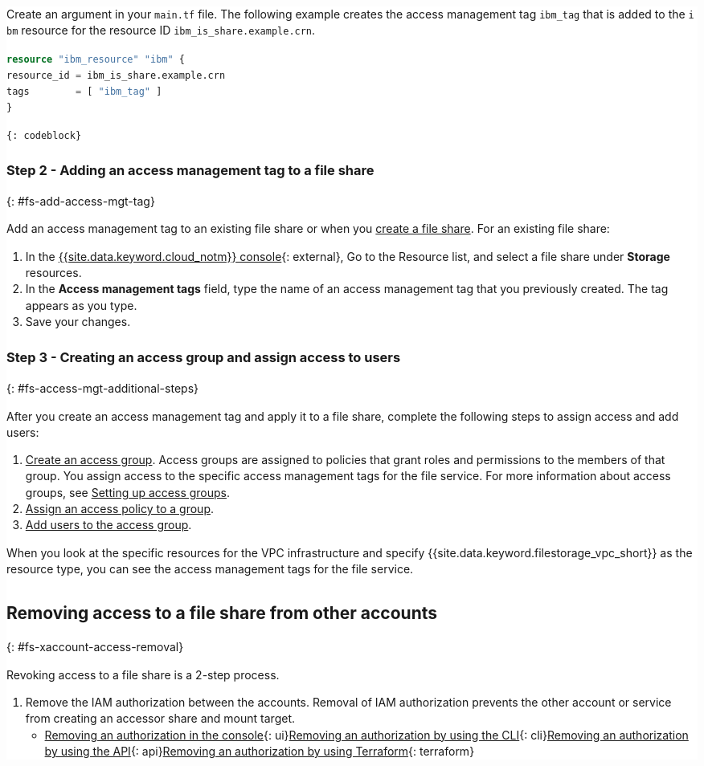Create an argument in your `main.tf` file. The following example creates the access management tag `ibm_tag` that is added to the `ibm` resource for the resource ID `ibm_is_share.example.crn`.

   ```terraform
   resource "ibm_resource" "ibm" {
   resource_id = ibm_is_share.example.crn
   tags        = [ "ibm_tag" ]
   }
   ```
    {: codeblock}

### Step 2 - Adding an access management tag to a file share
{: #fs-add-access-mgt-tag}

Add an access management tag to an existing file share or when you [create a file share](/docs/vpc?topic=vpc-file-storage-create). For an existing file share:

1. In the [{{site.data.keyword.cloud_notm}} console](/login){: external}, Go to the Resource list, and select a file share under **Storage** resources.
2. In the **Access management tags** field, type the name of an access management tag that you previously created. The tag appears as you type.
3. Save your changes.

### Step 3 - Creating an access group and assign access to users
{: #fs-access-mgt-additional-steps}

After you create an access management tag and apply it to a file share, complete the following steps to assign access and add users:

1. [Create an access group](/docs/account?topic=account-access-tags-tutorial#tagging-create-access-group). Access groups are assigned to policies that grant roles and permissions to the members of that group. You assign access to the specific access management tags for the file service. For more information about access groups, see [Setting up access groups](/docs/account?topic=account-groups&interface=ui).
2. [Assign an access policy to a group](/docs/account?topic=account-access-tags-tutorial#tagging-assign-policy).
3. [Add users to the access group](/docs/account?topic=account-access-tags-tutorial#tagging-add-users-access-group).

When you look at the specific resources for the VPC infrastructure and specify {{site.data.keyword.filestorage_vpc_short}} as the resource type, you can see the access management tags for the file service.

## Removing access to a file share from other accounts
{: #fs-xaccount-access-removal}

Revoking access to a file share is a 2-step process.

1. Remove the IAM authorization between the accounts. Removal of IAM authorization prevents the other account or service from creating an accessor share and mount target.
   - [Removing an authorization in the console](/docs/account?topic=account-serviceauth&interface=ui#remove-auth){: ui}[Removing an authorization by using the CLI](/docs/account?topic=account-serviceauth&interface=cli#remove-auth-cli){: cli}[Removing an authorization by using the API](/docs/account?topic=account-serviceauth&interface=api#remove-auth-api){: api}[Removing an authorization by using Terraform](/docs/account?topic=account-serviceauth&interface=terraform#remove-auth-tf){: terraform}
